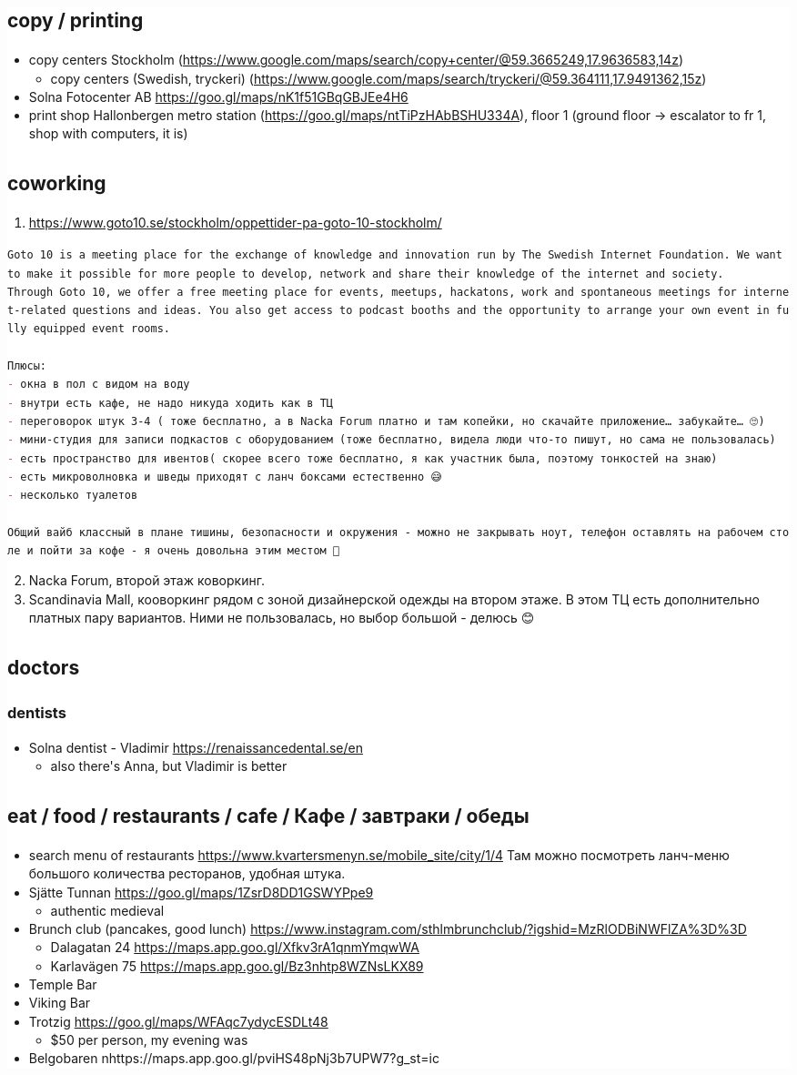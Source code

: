 ## copy / printing
- copy centers Stockholm (https://www.google.com/maps/search/copy+center/@59.3665249,17.9636583,14z)
    - copy centers (Swedish, tryckeri) (https://www.google.com/maps/search/tryckeri/@59.364111,17.9491362,15z)
- Solna Fotocenter AB https://goo.gl/maps/nK1f51GBqGBJEe4H6
- print shop Hallonbergen metro station (https://goo.gl/maps/ntTiPzHAbBSHU334A), floor 1 (ground floor -> escalator to fr 1, shop with computers, it is) 


## coworking
1. https://www.goto10.se/stockholm/oppettider-pa-goto-10-stockholm/ 
```markdown
Goto 10 is a meeting place for the exchange of knowledge and innovation run by The Swedish Internet Foundation. We want to make it possible for more people to develop, network and share their knowledge of the internet and society.
Through Goto 10, we offer a free meeting place for events, meetups, hackatons, work and spontaneous meetings for internet-related questions and ideas. You also get access to podcast booths and the opportunity to arrange your own event in fully equipped event rooms.

Плюсы:
- окна в пол с видом на воду
- внутри есть кафе, не надо никуда ходить как в ТЦ
- переговорок штук 3-4 ( тоже бесплатно, а в Nacka Forum платно и там копейки, но скачайте приложение… забукайте… 🙄)
- мини-студия для записи подкастов с оборудованием (тоже бесплатно, видела люди что-то пишут, но сама не пользовалась)
- есть пространство для ивентов( скорее всего тоже бесплатно, я как участник была, поэтому тонкостей на знаю)
- есть микроволновка и шведы приходят с ланч боксами естественно 😅
- несколько туалетов

Общий вайб классный в плане тишины, безопасности и окружения - можно не закрывать ноут, телефон оставлять на рабочем столе и пойти за кофе - я очень довольна этим местом 🥰
```

2. Nacka Forum, второй этаж коворкинг.
3. Scandinavia Mall, кооворкинг рядом с зоной дизайнерской одежды на втором этаже. В этом ТЦ есть дополнительно платных пару вариантов. Ними не пользовалась, но выбор большой - делюсь 😊

## doctors
### dentists
- Solna dentist - Vladimir https://renaissancedental.se/en
    - also there's Anna, but Vladimir is better

## eat / food / restaurants / cafe / Кафе / завтраки / обеды
- search menu of restaurants https://www.kvartersmenyn.se/mobile_site/city/1/4
  Там можно посмотреть ланч-меню большого количества ресторанов, удобная штука.
- Sjätte Tunnan https://goo.gl/maps/1ZsrD8DD1GSWYPpe9
    - authentic medieval
- Brunch club (pancakes, good lunch) https://www.instagram.com/sthlmbrunchclub/?igshid=MzRlODBiNWFlZA%3D%3D
    - Dalagatan 24 https://maps.app.goo.gl/Xfkv3rA1qnmYmqwWA
    - Karlavägen 75 https://maps.app.goo.gl/Bz3nhtp8WZNsLKX89 
- Temple Bar
- Viking Bar
- Trotzig https://goo.gl/maps/WFAqc7ydycESDLt48
    - $50 per person, my evening was
- Belgobaren nhttps://maps.app.goo.gl/pviHS48pNj3b7UPW7?g_st=ic